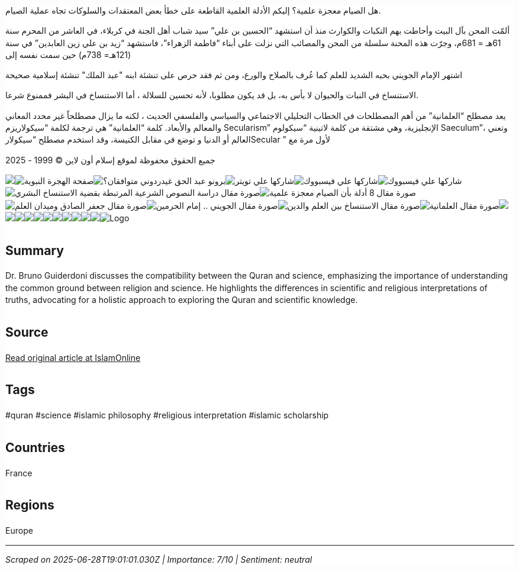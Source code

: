 هل الصيام معجزة علمية؟ إليكم الأدلة العلمية القاطعة على خطأ بعض المعتقدات والسلوكات تجاه عملية الصيام.

ألمّت المحن بآل البيت وأحاطت بهم النكبات والكوارث منذ أن استشهد “الحسين بن علي” سيد شباب أهل الجنة في كربلاء، في العاشر من المحرم سنة 61هـ = 681م، وجرّت هذه المحنة سلسلة من المحن والمصائب التي نزلت على أبناء “فاطمة الزهراء”، فاستشهد “زيد بن علي زين العابدين” في سنة (121هـ= 738م) حين سمت نفسه إلى

اشتهر الإمام الجويني بحبه الشديد للعلم كما عُرف بالصلاح والورع، ومن ثم فقد حرص على تنشئة ابنه "عبد الملك" تنشئة إسلامية صحيحة

الاستنساخ في النبات والحيوان لا بأس به، بل قد يكون مطلوبا، لأنه تحسين للسلالة ، أما الاستنساخ في البشر فممنوع شرعا.

يعد مصطلح “العلمانية” من أهم المصطلحات في الخطاب التحليلي الاجتماعي والسياسي والفلسفي الحديث ، لكنه ما يزال مصطلحاً غير محدد المعاني والمعالم والأبعاد. كلمة “العلمانية” هي ترجمة لكلمة “سيكولاريزم Secularism” الإنجليزية، وهي مشتقة من كلمة لاتينية “سيكولوم Saeculum”، وتعني العالم أو الدنيا و توضع في مقابل الكنيسة، وقد استخدم مصطلح “سيكولارSecular ” لأول مرة مع

جميع الحقوق محفوظة لموقع إسلام أون لاين © 1999 - 2025

![](https://islamonline.net/wp-content/themes/is/files/image/logo.svg)![صفحة الهجرة النبوية](https://islamonline.net/wp-content/uploads/2025/06/hijrah-a-m.jpg)![برونو عبد الحق غيدردوني متوافقان؟](https://islamonline.net/wp-content/uploads/2021/04/%D8%A8%D8%B1%D9%88%D9%86%D9%88-%D8%B9%D8%A8%D8%AF-%D8%A7%D9%84%D8%AD%D9%82-%D8%BA%D9%8A%D8%AF%D8%B1%D8%AF%D9%88%D9%86%D9%8A-%D9%85%D8%AA%D9%88%D8%A7%D9%81%D9%82%D8%A7%D9%86%D8%9F-489x275.jpg)![شاركها علي تويتر](https://islamonline.net/wp-content/themes/is/files/image/squre-icon/twitter.svg)![شاركها علي فيسبووك](https://islamonline.net/wp-content/themes/is/files/image/squre-icon/facebook.svg)![شاركها علي فيسبووك](https://islamonline.net/wp-content/themes/is/files/image/squre-icon/whatsapp.svg)![صورة مقال دراسة النصوص الشرعية المرتبطة بقضية الاستنساخ البشري](https://islamonline.net/wp-content/uploads/2021/04/3d-printer-orange-statue-design-laptop.jpg)![صورة مقال 8 أدلة بأن الصيام معجزة علمية](https://islamonline.net/wp-content/uploads/2021/04/%D8%A7%D9%84%D8%B5%D9%8A%D8%A7%D9%85-%D9%85%D8%B9%D8%AC%D8%B2%D8%A9-%D8%B9%D9%84%D9%85%D9%8A%D8%A9.jpg)![صورة مقال جعفر الصادق وميدان العلم](https://islamonline.net/wp-content/uploads/2021/08/%D9%85%D9%83%D8%AA%D8%A8%D8%A9-2.jpg)![صورة مقال الجويني .. إمام الحرمين](https://islamonline.net/wp-content/uploads/2021/04/%D8%A7%D9%84%D8%AC%D9%88%D9%8A%D9%86%D9%8A.jpg)![صورة مقال الاستنساخ بين العلم والدين](https://islamonline.net/wp-content/uploads/2021/04/Untitled-design-40.jpg)![صورة مقال العلمانية](https://islamonline.net/wp-content/uploads/2021/04/%D9%85%D8%A7-%D9%85%D8%B9%D9%86%D9%89-%D9%83%D9%84%D9%85%D8%A9-%D8%B9%D9%84%D9%85%D8%A7%D9%86%D9%8A%D8%A9.jpg)![](https://islamonline.net/wp-content/uploads/2021/04/%D8%AA%D8%B5%D9%85%D9%8A%D9%85-%D8%A8%D8%AF%D9%88%D9%86-%D8%B9%D9%86%D9%88%D8%A7%D9%8660-489x275.jpg)![](https://islamonline.net/wp-content/uploads/2017/09/%D8%AA%D9%82%D9%88%D9%8A%D9%85-%D8%AA%D9%88%D8%A7%D8%B1%D9%8A%D8%AE-%D8%A7%D9%84%D8%A3%D9%8A%D8%A7%D9%85-%D8%AA%D8%B1%D8%AA%D9%8A%D8%A8-%D8%B2%D9%85%D9%86%D9%8A-489x275.jpg)![](https://islamonline.net/wp-content/uploads/2021/08/%D9%85%D9%83%D8%AA%D8%A8%D8%A9-2-489x275.jpg)![](https://islamonline.net/wp-content/uploads/2017/11/black-white-foil-masked-person-489x275.jpg)![](https://islamonline.net/wp-content/uploads/2025/06/alb7th-al3lmy-489x275.jpg)![](https://islamonline.net/wp-content/uploads/2025/05/tathyr-alghrb-3la-mdrsa-al3ql-fy-al3sr-al7dyth-489x275.jpg)![](https://islamonline.net/wp-content/uploads/2021/12/radiant-gradient-blue-white-pattern-489x275.jpg)![](https://islamonline.net/wp-content/uploads/2023/05/%D9%85%D8%B1%D8%A7%D8%AC%D8%B9%D8%A9-%D9%83%D8%AA%D8%A7%D8%A8-%D9%85%D9%88%D8%AA-%D8%A7%D9%84%D9%8A%D8%AA%D8%A7%D9%81%D9%8A%D8%B2%D9%8A%D9%82%D9%8A%D8%A7-489x275.jpg)![](https://islamonline.net/wp-content/uploads/2019/11/silhouette-family-sunset-hands-raised-489x275.jpg)![](https://islamonline.net/wp-content/uploads/2024/12/t7dyat-tghyyb-3waml-tkwyn-al2srh-alslymh-fy-al3sr-alrahn-489x275.jpg)![](https://islamonline.net/wp-content/themes/is/files/image/email-gray.svg)![Logo](https://islamonline.net/wp-content/themes/is/files/image/logo.svg)


## Summary

Dr. Bruno Guiderdoni discusses the compatibility between the Quran and science, emphasizing the importance of understanding the common ground between religion and science. He highlights the differences in scientific and religious interpretations of truths, advocating for a holistic approach to exploring the Quran and scientific knowledge.

## Source

[Read original article at IslamOnline](https://islamonline.net/10735)

## Tags

#quran #science #islamic philosophy #religious interpretation #islamic scholarship

## Countries

France

## Regions

Europe

---

*Scraped on 2025-06-28T19:01:01.030Z | Importance: 7/10 | Sentiment: neutral*